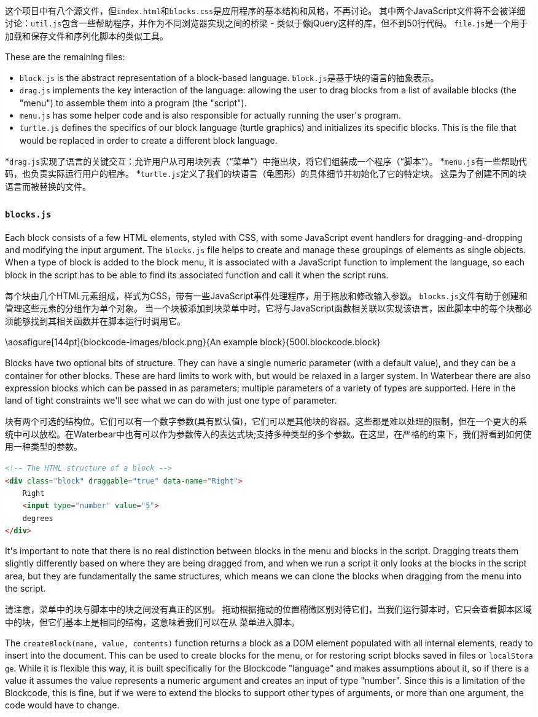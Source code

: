 这个项目中有八个源文件，但`index.html`和`blocks.css`是应用程序的基本结构和风格，不再讨论。 其中两个JavaScript文件将不会被详细讨论：`util.js`包含一些帮助程序，并作为不同浏览器实现之间的桥梁 - 类似于像jQuery这样的库，但不到50行代码。 `file.js`是一个用于加载和保存文件和序列化脚本的类似工具。

These are the remaining files:

* `block.js` is the abstract representation of a block-based language.
`block.js`是基于块的语言的抽象表示。
* `drag.js` implements the key interaction of the language: allowing the user to drag blocks from a list of available blocks (the "menu") to assemble them into a program (the "script").
* `menu.js` has some helper code and is also responsible for actually running the user's program.
* `turtle.js` defines the specifics of our block language (turtle graphics) and initializes its specific blocks. This is the file that would be replaced in order to create a different block language.

*`drag.js`实现了语言的关键交互：允许用户从可用块列表（“菜单”）中拖出块，将它们组装成一个程序（“脚本”）。
*`menu.js`有一些帮助代码，也负责实际运行用户的程序。
*`turtle.js`定义了我们的块语言（龟图形）的具体细节并初始化了它的特定块。 这是为了创建不同的块语言而被替换的文件。
### `blocks.js`

Each block consists of a few HTML elements, styled with CSS, with some JavaScript event handlers for dragging-and-dropping and modifying the input argument. The `blocks.js` file helps to create and manage these groupings of elements as single objects. When a type of block is added to the block menu, it is associated with a JavaScript function to implement the language, so each block in the script has to be able to find its associated function and call it when the script runs.

每个块由几个HTML元素组成，样式为CSS，带有一些JavaScript事件处理程序，用于拖放和修改输入参数。 `blocks.js`文件有助于创建和管理这些元素的分组作为单个对象。 当一个块被添加到块菜单中时，它将与JavaScript函数相关联以实现该语言，因此脚本中的每个块都必须能够找到其相关函数并在脚本运行时调用它。

\aosafigure[144pt]{blockcode-images/block.png}{An example block}{500l.blockcode.block}

Blocks have two optional bits of structure. They can have a single numeric parameter (with a default value), and they can be a container for other blocks. These are hard limits to work with, but would be relaxed in a larger system. In Waterbear there are also expression blocks which can be passed in as parameters; multiple parameters of a variety of types are supported. Here in the land of tight constraints we'll see what we can do with just one type of parameter.

块有两个可选的结构位。它们可以有一个数字参数(具有默认值)，它们可以是其他块的容器。这些都是难以处理的限制，但在一个更大的系统中可以放松。在Waterbear中也有可以作为参数传入的表达式块;支持多种类型的多个参数。在这里，在严格的约束下，我们将看到如何使用一种类型的参数。

```html
<!-- The HTML structure of a block -->
<div class="block" draggable="true" data-name="Right">
    Right
    <input type="number" value="5">
    degrees
</div>
```

It's important to note that there is no real distinction between blocks in the menu and blocks in the script. Dragging treats them slightly differently based on where they are being dragged from, and when we run a script it only looks at the blocks in the script area, but they are fundamentally the same structures, which means we can clone the blocks when dragging from the menu into the script.

请注意，菜单中的块与脚本中的块之间没有真正的区别。 拖动根据拖动的位置稍微区别对待它们，当我们运行脚本时，它只会查看脚本区域中的块，但它们基本上是相同的结构，这意味着我们可以在从 菜单进入脚本。

The `createBlock(name, value, contents)` function returns a block as a DOM element populated with all internal elements, ready to insert into the document. This can be used to create blocks for the menu, or for restoring script blocks saved in files or `localStorage`. While it is flexible this way, it is built specifically for the Blockcode "language" and makes assumptions about it, so if there is a value it assumes the value represents a numeric argument and creates an input of type "number". Since this is a limitation of the Blockcode, this is fine, but if we were to extend the blocks to support other types of arguments, or more than one argument, the code would have to change.
